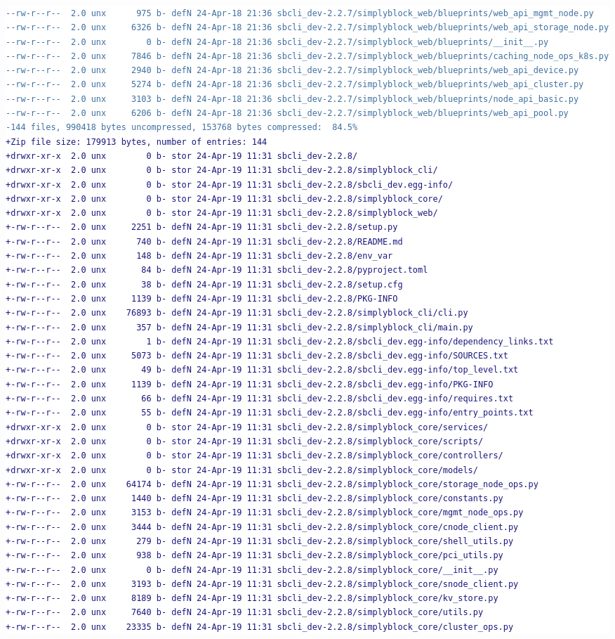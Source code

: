 ```diff
--rw-r--r--  2.0 unx      975 b- defN 24-Apr-18 21:36 sbcli_dev-2.2.7/simplyblock_web/blueprints/web_api_mgmt_node.py
--rw-r--r--  2.0 unx     6326 b- defN 24-Apr-18 21:36 sbcli_dev-2.2.7/simplyblock_web/blueprints/web_api_storage_node.py
--rw-r--r--  2.0 unx        0 b- defN 24-Apr-18 21:36 sbcli_dev-2.2.7/simplyblock_web/blueprints/__init__.py
--rw-r--r--  2.0 unx     7846 b- defN 24-Apr-18 21:36 sbcli_dev-2.2.7/simplyblock_web/blueprints/caching_node_ops_k8s.py
--rw-r--r--  2.0 unx     2940 b- defN 24-Apr-18 21:36 sbcli_dev-2.2.7/simplyblock_web/blueprints/web_api_device.py
--rw-r--r--  2.0 unx     5274 b- defN 24-Apr-18 21:36 sbcli_dev-2.2.7/simplyblock_web/blueprints/web_api_cluster.py
--rw-r--r--  2.0 unx     3103 b- defN 24-Apr-18 21:36 sbcli_dev-2.2.7/simplyblock_web/blueprints/node_api_basic.py
--rw-r--r--  2.0 unx     6206 b- defN 24-Apr-18 21:36 sbcli_dev-2.2.7/simplyblock_web/blueprints/web_api_pool.py
-144 files, 990418 bytes uncompressed, 153768 bytes compressed:  84.5%
+Zip file size: 179913 bytes, number of entries: 144
+drwxr-xr-x  2.0 unx        0 b- stor 24-Apr-19 11:31 sbcli_dev-2.2.8/
+drwxr-xr-x  2.0 unx        0 b- stor 24-Apr-19 11:31 sbcli_dev-2.2.8/simplyblock_cli/
+drwxr-xr-x  2.0 unx        0 b- stor 24-Apr-19 11:31 sbcli_dev-2.2.8/sbcli_dev.egg-info/
+drwxr-xr-x  2.0 unx        0 b- stor 24-Apr-19 11:31 sbcli_dev-2.2.8/simplyblock_core/
+drwxr-xr-x  2.0 unx        0 b- stor 24-Apr-19 11:31 sbcli_dev-2.2.8/simplyblock_web/
+-rw-r--r--  2.0 unx     2251 b- defN 24-Apr-19 11:31 sbcli_dev-2.2.8/setup.py
+-rw-r--r--  2.0 unx      740 b- defN 24-Apr-19 11:31 sbcli_dev-2.2.8/README.md
+-rw-r--r--  2.0 unx      148 b- defN 24-Apr-19 11:31 sbcli_dev-2.2.8/env_var
+-rw-r--r--  2.0 unx       84 b- defN 24-Apr-19 11:31 sbcli_dev-2.2.8/pyproject.toml
+-rw-r--r--  2.0 unx       38 b- defN 24-Apr-19 11:31 sbcli_dev-2.2.8/setup.cfg
+-rw-r--r--  2.0 unx     1139 b- defN 24-Apr-19 11:31 sbcli_dev-2.2.8/PKG-INFO
+-rw-r--r--  2.0 unx    76893 b- defN 24-Apr-19 11:31 sbcli_dev-2.2.8/simplyblock_cli/cli.py
+-rw-r--r--  2.0 unx      357 b- defN 24-Apr-19 11:31 sbcli_dev-2.2.8/simplyblock_cli/main.py
+-rw-r--r--  2.0 unx        1 b- defN 24-Apr-19 11:31 sbcli_dev-2.2.8/sbcli_dev.egg-info/dependency_links.txt
+-rw-r--r--  2.0 unx     5073 b- defN 24-Apr-19 11:31 sbcli_dev-2.2.8/sbcli_dev.egg-info/SOURCES.txt
+-rw-r--r--  2.0 unx       49 b- defN 24-Apr-19 11:31 sbcli_dev-2.2.8/sbcli_dev.egg-info/top_level.txt
+-rw-r--r--  2.0 unx     1139 b- defN 24-Apr-19 11:31 sbcli_dev-2.2.8/sbcli_dev.egg-info/PKG-INFO
+-rw-r--r--  2.0 unx       66 b- defN 24-Apr-19 11:31 sbcli_dev-2.2.8/sbcli_dev.egg-info/requires.txt
+-rw-r--r--  2.0 unx       55 b- defN 24-Apr-19 11:31 sbcli_dev-2.2.8/sbcli_dev.egg-info/entry_points.txt
+drwxr-xr-x  2.0 unx        0 b- stor 24-Apr-19 11:31 sbcli_dev-2.2.8/simplyblock_core/services/
+drwxr-xr-x  2.0 unx        0 b- stor 24-Apr-19 11:31 sbcli_dev-2.2.8/simplyblock_core/scripts/
+drwxr-xr-x  2.0 unx        0 b- stor 24-Apr-19 11:31 sbcli_dev-2.2.8/simplyblock_core/controllers/
+drwxr-xr-x  2.0 unx        0 b- stor 24-Apr-19 11:31 sbcli_dev-2.2.8/simplyblock_core/models/
+-rw-r--r--  2.0 unx    64174 b- defN 24-Apr-19 11:31 sbcli_dev-2.2.8/simplyblock_core/storage_node_ops.py
+-rw-r--r--  2.0 unx     1440 b- defN 24-Apr-19 11:31 sbcli_dev-2.2.8/simplyblock_core/constants.py
+-rw-r--r--  2.0 unx     3153 b- defN 24-Apr-19 11:31 sbcli_dev-2.2.8/simplyblock_core/mgmt_node_ops.py
+-rw-r--r--  2.0 unx     3444 b- defN 24-Apr-19 11:31 sbcli_dev-2.2.8/simplyblock_core/cnode_client.py
+-rw-r--r--  2.0 unx      279 b- defN 24-Apr-19 11:31 sbcli_dev-2.2.8/simplyblock_core/shell_utils.py
+-rw-r--r--  2.0 unx      938 b- defN 24-Apr-19 11:31 sbcli_dev-2.2.8/simplyblock_core/pci_utils.py
+-rw-r--r--  2.0 unx        0 b- defN 24-Apr-19 11:31 sbcli_dev-2.2.8/simplyblock_core/__init__.py
+-rw-r--r--  2.0 unx     3193 b- defN 24-Apr-19 11:31 sbcli_dev-2.2.8/simplyblock_core/snode_client.py
+-rw-r--r--  2.0 unx     8189 b- defN 24-Apr-19 11:31 sbcli_dev-2.2.8/simplyblock_core/kv_store.py
+-rw-r--r--  2.0 unx     7640 b- defN 24-Apr-19 11:31 sbcli_dev-2.2.8/simplyblock_core/utils.py
+-rw-r--r--  2.0 unx    23335 b- defN 24-Apr-19 11:31 sbcli_dev-2.2.8/simplyblock_core/cluster_ops.py
```